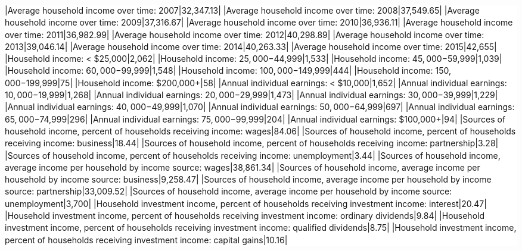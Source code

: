 |Average household income over time: 2007|32,347.13|
|Average household income over time: 2008|37,549.65|
|Average household income over time: 2009|37,316.67|
|Average household income over time: 2010|36,936.11|
|Average household income over time: 2011|36,982.99|
|Average household income over time: 2012|40,298.89|
|Average household income over time: 2013|39,046.14|
|Average household income over time: 2014|40,263.33|
|Average household income over time: 2015|42,655|
|Household income: < $25,000|2,062|
|Household income: $25,000-$44,999|1,533|
|Household income: $45,000-$59,999|1,039|
|Household income: $60,000-$99,999|1,548|
|Household income: $100,000-$149,999|444|
|Household income: $150,000-$199,999|75|
|Household income: $200,000+|58|
|Annual individual earnings: < $10,000|1,652|
|Annual individual earnings: $10,000-$19,999|1,268|
|Annual individual earnings: $20,000-$29,999|1,473|
|Annual individual earnings: $30,000-$39,999|1,229|
|Annual individual earnings: $40,000-$49,999|1,070|
|Annual individual earnings: $50,000-$64,999|697|
|Annual individual earnings: $65,000-$74,999|296|
|Annual individual earnings: $75,000-$99,999|204|
|Annual individual earnings: $100,000+|94|
|Sources of household income, percent of households receiving income: wages|84.06|
|Sources of household income, percent of households receiving income: business|18.44|
|Sources of household income, percent of households receiving income: partnership|3.28|
|Sources of household income, percent of households receiving income: unemployment|3.44|
|Sources of household income, average income per household by income source: wages|38,861.34|
|Sources of household income, average income per household by income source: business|9,258.47|
|Sources of household income, average income per household by income source: partnership|33,009.52|
|Sources of household income, average income per household by income source: unemployment|3,700|
|Household investment income, percent of households receiving investment income: interest|20.47|
|Household investment income, percent of households receiving investment income: ordinary dividends|9.84|
|Household investment income, percent of households receiving investment income: qualified dividends|8.75|
|Household investment income, percent of households receiving investment income: capital gains|10.16|